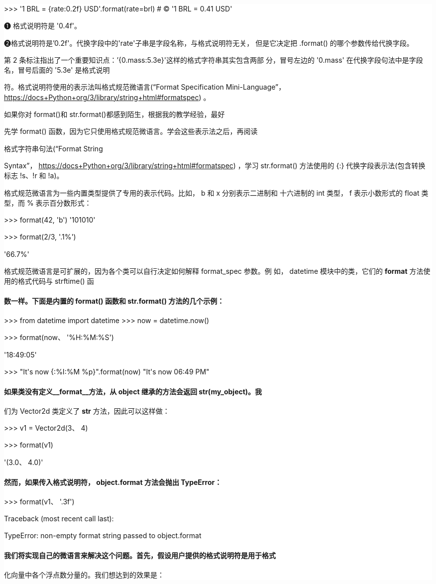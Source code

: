 \>>> '1 BRL = {rate:0.2f} USD'.format(rate=brl) # © '1 BRL = 0.41 USD'

❶ 格式说明符是 '0.4f'。

❷格式说明符是’0.2f'。代换字段中的'rate'子串是字段名称，与格式说明符无关， 但是它决定把 .format() 的哪个参数传给代换字段。

第 2 条标注指出了一个重要知识点：’{0.mass:5.3e}'这样的格式字符串其实包含两部 分，冒号左边的 '0.mass' 在代换字段句法中是字段名，冒号后面的 '5.3e' 是格式说明

符。格式说明符使用的表示法叫格式规范微语言(“Format Specification Mini-Language”， [https://docs+Python+org/3/library/string+html#formatspec](https://docs.Python.org/3/library/string.html%23formatspec)) 。

如果你对 format()和 str.format()都感到陌生，根据我的教学经验，最好

先学 format() 函数，因为它只使用格式规范微语言。学会这些表示法之后，再阅读

格式字符串句法(“Format String

Syntax”， [https://docs+Python+org/3/library/string+html#formatspec](https://docs.Python.org/3/library/string.html%23formatspec)) ，学习 str.format() 方法使用的 {:} 代换字段表示法(包含转换标志 !s、!r 和 !a)。

格式规范微语言为一些内置类型提供了专用的表示代码。比如， b 和 x 分别表示二进制和 十六进制的 int 类型， f 表示小数形式的 float 类型，而 % 表示百分数形式：

\>>> format(42, 'b') '101010'

\>>> format(2/3, '.1%')

'66.7%'

格式规范微语言是可扩展的，因为各个类可以自行决定如何解释 format_spec 参数。例 如， datetime 模块中的类，它们的 __format__ 方法使用的格式代码与 strftime() 函

#### 数一样。下面是内置的 format() 函数和 str.format() 方法的几个示例：

\>>> from datetime import datetime >>> now = datetime.now()

\>>> format(now、 '%H:%M:%S')

'18:49:05'

\>>> "It's now {:%I:%M %p}".format(now) "It's now 06:49 PM"

#### 如果类没有定义__format__方法，从 object 继承的方法会返回 str(my_object)。我

们为 Vector2d 类定义了 __str__ 方法，因此可以这样做：

\>>> v1 = Vector2d(3、 4)

\>>> format(v1)

'(3.0、 4.0)'

#### 然而，如果传入格式说明符， object.__format__ 方法会抛出 TypeError：

\>>> format(v1、 '.3f')

Traceback (most recent call last):

TypeError: non-empty format string passed to object.format

#### 我们将实现自己的微语言来解决这个问题。首先，假设用户提供的格式说明符是用于格式

化向量中各个浮点数分量的。我们想达到的效果是：
